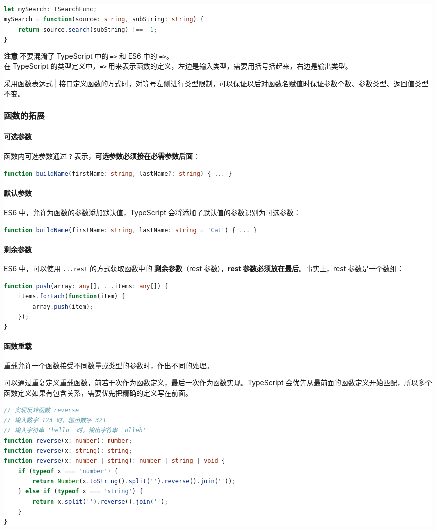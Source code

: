 ```ts
let mySearch: ISearchFunc;
mySearch = function(source: string, subString: string) {
	return source.search(subString) !== -1;
}
```

**注意** 不要混淆了 TypeScript 中的 `=>` 和 ES6 中的 `=>`。  
在 TypeScript 的类型定义中，`=>` 用来表示函数的定义，左边是输入类型，需要用括号括起来，右边是输出类型。

采用函数表达式 | 接口定义函数的方式时，对等号左侧进行类型限制，可以保证以后对函数名赋值时保证参数个数、参数类型、返回值类型不变。

### 函数的拓展

#### 可选参数

函数内可选参数通过 `?` 表示，**可选参数必须接在必需参数后面**：

```ts
function buildName(firstName: string, lastName?: string) { ... }
```

#### 默认参数

ES6 中，允许为函数的参数添加默认值，TypeScript 会将添加了默认值的参数识别为可选参数：

```ts
function buildName(firstName: string, lastName: string = 'Cat') { ... }
```

#### 剩余参数

ES6 中，可以使用 `...rest` 的方式获取函数中的 **剩余参数**（rest 参数），**rest 参数必须放在最后**。事实上，rest 参数是一个数组：

```ts
function push(array: any[], ...items: any[]) {
	items.forEach(function(item) {
		array.push(item);
	});
}
```

#### 函数重载

重载允许一个函数接受不同数量或类型的参数时，作出不同的处理。

可以通过重复定义重载函数，前若干次作为函数定义，最后一次作为函数实现。TypeScript 会优先从最前面的函数定义开始匹配，所以多个函数定义如果有包含关系，需要优先把精确的定义写在前面。

```ts
// 实现反转函数 reverse
// 输入数字 123 时，输出数字 321
// 输入字符串 'hello' 时，输出字符串 'olleh'
function reverse(x: number): number;
function reverse(x: string): string;
function reverse(x: number | string): number | string | void {
	if (typeof x === 'number') {
		return Number(x.toString().split('').reverse().join(''));
	} else if (typeof x === 'string') {
		return x.split('').reverse().join('');
	}
}
```
